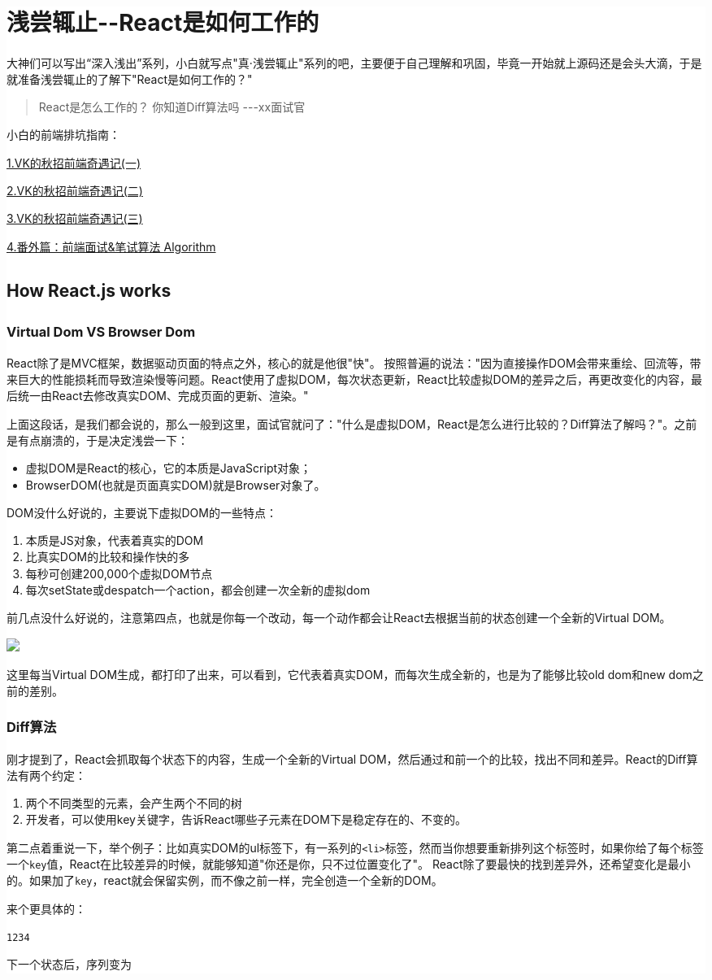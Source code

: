 # 浅尝辄止--React是如何工作的

大神们可以写出“深入浅出”系列，小白就写点"真·浅尝辄止"系列的吧，主要便于自己理解和巩固，毕竟一开始就上源码还是会头大滴，于是就准备浅尝辄止的了解下"React是如何工作的？"

> React是怎么工作的？ 你知道Diff算法吗     ---xx面试官

小白的前端排坑指南：

[1.VK的秋招前端奇遇记(一)](https://forrany.github.io/2018/08/11/VK-mistake(1)/)

[2.VK的秋招前端奇遇记(二)](https://forrany.github.io/2018/08/11/VK-mistake(2)/)

[3.VK的秋招前端奇遇记(三)](https://forrany.github.io/2018/08/11/VK-mistake(3)/)

[4.番外篇：前端面试&笔试算法 Algorithm](https://forrany.github.io/2018/08/21/front-end-interview-algorithm/)



## How React.js works

### Virtual Dom VS Browser Dom

React除了是MVC框架，数据驱动页面的特点之外，核心的就是他很"快"。 按照普遍的说法："因为直接操作DOM会带来重绘、回流等，带来巨大的性能损耗而导致渲染慢等问题。React使用了虚拟DOM，每次状态更新，React比较虚拟DOM的差异之后，再更改变化的内容，最后统一由React去修改真实DOM、完成页面的更新、渲染。"

上面这段话，是我们都会说的，那么一般到这里，面试官就问了："什么是虚拟DOM，React是怎么进行比较的？Diff算法了解吗？"。之前是有点崩溃的，于是决定浅尝一下：

- 虚拟DOM是React的核心，它的本质是JavaScript对象；
- BrowserDOM(也就是页面真实DOM)就是Browser对象了。

DOM没什么好说的，主要说下虚拟DOM的一些特点：

1. 本质是JS对象，代表着真实的DOM
2. 比真实DOM的比较和操作快的多
3. 每秒可创建200,000个虚拟DOM节点
4. 每次setState或despatch一个action，都会创建一次全新的虚拟dom

前几点没什么好说的，注意第四点，也就是你每一个改动，每一个动作都会让React去根据当前的状态创建一个全新的Virtual DOM。 

![](http://ww1.sinaimg.cn/large/6f9f3683ly1fuh58blllij20tc0hhdon.jpg)

这里每当Virtual DOM生成，都打印了出来，可以看到，它代表着真实DOM，而每次生成全新的，也是为了能够比较old dom和new dom之前的差别。

### Diff算法

刚才提到了，React会抓取每个状态下的内容，生成一个全新的Virtual DOM，然后通过和前一个的比较，找出不同和差异。React的Diff算法有两个约定：

1. 两个不同类型的元素，会产生两个不同的树
2. 开发者，可以使用key关键字，告诉React哪些子元素在DOM下是稳定存在的、不变的。

第二点着重说一下，举个例子：比如真实DOM的ul标签下，有一系列的`<li>`标签，然而当你想要重新排列这个标签时，如果你给了每个标签一个`key`值，React在比较差异的时候，就能够知道"你还是你，只不过位置变化了"。 React除了要最快的找到差异外，还希望变化是最小的。如果加了`key`，react就会保留实例，而不像之前一样，完全创造一个全新的DOM。

来个更具体的：

`1234`

下一个状态后，序列变为
